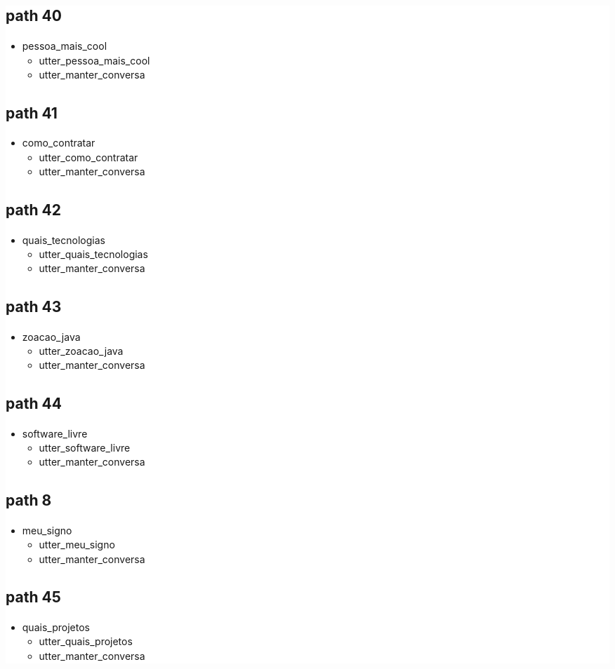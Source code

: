 ## path 40
* pessoa_mais_cool
    - utter_pessoa_mais_cool
    - utter_manter_conversa

## path 41
* como_contratar
    - utter_como_contratar
    - utter_manter_conversa

## path 42
* quais_tecnologias
    - utter_quais_tecnologias
    - utter_manter_conversa

## path 43
* zoacao_java
    - utter_zoacao_java
    - utter_manter_conversa

## path 44
* software_livre
    - utter_software_livre
    - utter_manter_conversa

## path 8
* meu_signo
    - utter_meu_signo
    - utter_manter_conversa

## path 45
* quais_projetos
    - utter_quais_projetos
    - utter_manter_conversa
